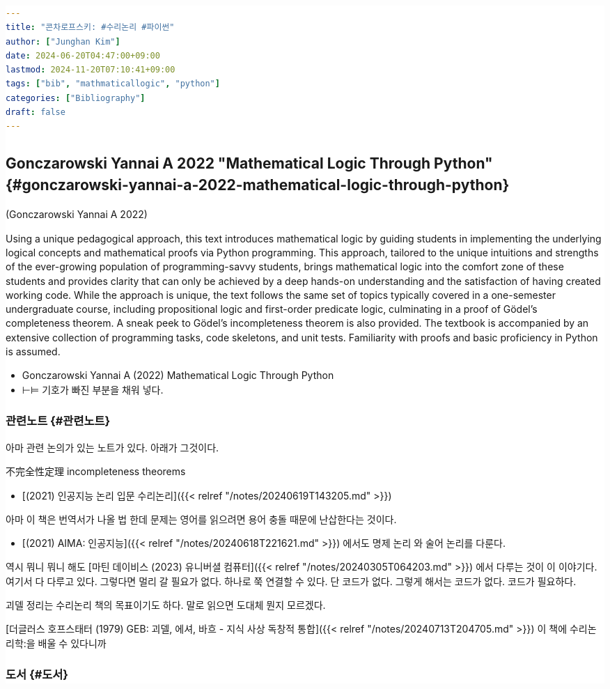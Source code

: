 ```yaml
---
title: "콘차로프스키: #수리논리 #파이썬"
author: ["Junghan Kim"]
date: 2024-06-20T04:47:00+09:00
lastmod: 2024-11-20T07:10:41+09:00
tags: ["bib", "mathmaticallogic", "python"]
categories: ["Bibliography"]
draft: false
---
```


## Gonczarowski Yannai A 2022 "Mathematical Logic Through Python" {#gonczarowski-yannai-a-2022-mathematical-logic-through-python}

(Gonczarowski Yannai A 2022)

Using a unique pedagogical approach, this text introduces mathematical logic by guiding students in implementing the underlying logical concepts and mathematical proofs via Python programming. This approach, tailored to the unique intuitions and strengths of the ever-growing population of programming-savvy students, brings mathematical logic into the comfort zone of these students and provides clarity that can only be achieved by a deep hands-on understanding and the satisfaction of having created working code. While the approach is unique, the text follows the same set of topics typically covered in a one-semester undergraduate course, including propositional logic and first-order predicate logic, culminating in a proof of Gödel’s completeness theorem. A sneak peek to Gödel’s incompleteness theorem is also provided. The textbook is accompanied by an extensive collection of programming tasks, code skeletons, and unit tests. Familiarity with proofs and basic proficiency in Python is assumed.

-   Gonczarowski Yannai A (2022) Mathematical Logic Through Python
-   ⊢⊨ 기호가 빠진 부분을 채워 넣다.


### 관련노트 {#관련노트}

아마 관련 논의가 있는 노트가 있다. 아래가 그것이다.

不完全性定理 incompleteness theorems

-   [(2021) 인공지능 논리 입문 수리논리]({{< relref "/notes/20240619T143205.md" >}})

아마 이 책은 번역서가 나올 법 한데 문제는 영어를 읽으려면 용어 충돌 때문에 난삽한다는 것이다.

-   [(2021) AIMA: 인공지능]({{< relref "/notes/20240618T221621.md" >}}) 에서도 명제 논리 와 술어 논리를 다룬다.

역시 뭐니 뭐니 해도 [마틴 데이비스 (2023) 유니버셜 컴퓨터]({{< relref "/notes/20240305T064203.md" >}}) 에서 다루는 것이 이 이야기다. 여기서 다 다루고 있다. 그렇다면 멀리 갈 필요가 없다. 하나로 쭉 연결할 수 있다. 단 코드가 없다. 그렇게 해서는 코드가 없다. 코드가 필요하다.

괴델 정리는 수리논리 책의 목표이기도 하다. 말로 읽으면 도대체 뭔지 모르겠다.

[더글러스 호프스태터 (1979) GEB: 괴델, 에셔, 바흐 - 지식 사상 독창적 통합]({{< relref "/notes/20240713T204705.md" >}}) 이 책에 수리논리학:을 배울 수 있다니까


### 도서 {#도서}
